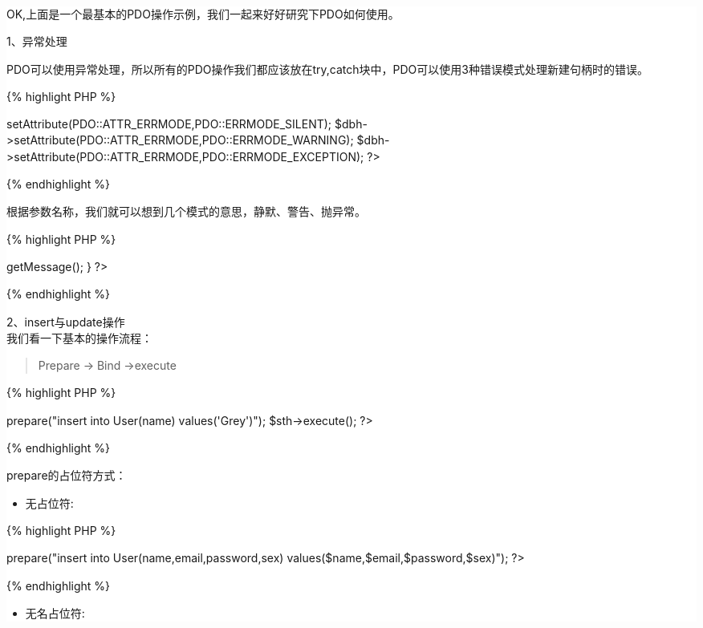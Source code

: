 OK,上面是一个最基本的PDO操作示例，我们一起来好好研究下PDO如何使用。

1、异常处理

PDO可以使用异常处理，所以所有的PDO操作我们都应该放在try,catch块中，PDO可以使用3种错误模式处理新建句柄时的错误。  

{% highlight PHP %}
<?php
	$dsn = "mysql:host=%dbHost;dbname=$dbName";
	$dbh = new PDO($dsn,$dbUser,$dbPassword);
	$dbh->setAttribute(PDO::ATTR_ERRMODE,PDO::ERRMODE_SILENT);
	$dbh->setAttribute(PDO::ATTR_ERRMODE,PDO::ERRMODE_WARNING);
	$dbh->setAttribute(PDO::ATTR_ERRMODE,PDO::ERRMODE_EXCEPTION);
?>
{% endhighlight %}  

根据参数名称，我们就可以想到几个模式的意思，静默、警告、抛异常。  

{% highlight PHP %}
<?php

try{
	$dbh = new PDO('mysql:host=$host;dbname=$dbName',$user,$pass);
	$dbh = setAttribute(PDO::ATTR_ERRMODE,PDO::ERRMODE_EXCEPTION);
	//没有xx字段
	$dbh = prepare('select xx from User');

}catch(PDOException $e){
	echo 'PDO Error:'.$e->getMessage();
}
?>
{% endhighlight %}

2、insert与update操作  
我们看一下基本的操作流程： 

> Prepare -> Bind ->execute

{% highlight PHP %}
<?php
	$sth = $link->prepare("insert into User(name) values('Grey')");
	$sth->execute();
?>
{% endhighlight %}

prepare的占位符方式：

* 无占位符:

{% highlight PHP %}
<?php
$sth = $link->prepare("insert into User(name,email,password,sex) values($name,$email,$password,$sex)");
?>
{% endhighlight %}

* 无名占位符:
